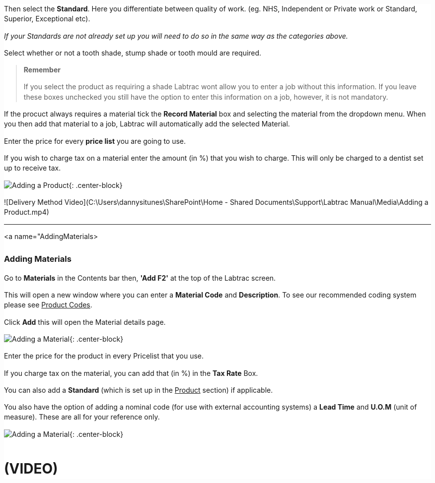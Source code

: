 Then select the **Standard**. Here you differentiate between quality of work. (eg. NHS, Independent or Private work or Standard, Superior, Exceptional etc). 

*If your Standards are not already set up you will need to do so in the same way as the categories above.*

Select whether or not a tooth shade, stump shade or tooth mould are required. 

>**Remember**
>
>If you select the product as requiring a shade Labtrac wont allow you to enter a job without this information. If you leave these boxes unchecked you still have the option to enter this information on a job, however, it is not mandatory.

If the procuct always requires a material tick the **Record Material** box and selecting the material from the dropdown menu. When you then add that material to a job, Labtrac will automatically add the selected Material.

Enter the price for every **price list** you are going to use.

If you wish to charge tax on a material enter the amount (in %) that you wish to charge. This will only be charged to a dentist set up to receive tax.

![Adding a Product](/test-documentation/images/ap_2.png "Adding a Product"){: .center-block}



![Delivery Method Video](C:\Users\dannysitunes\SharePoint\Home - Shared Documents\Support\Labtrac Manual\Media\Adding a Product.mp4)

- - - 

<a class="offset" name="1.6"></a>
<a name="AddingMaterials></a>

### Adding Materials

Go to **Materials** in the Contents bar then, **'Add F2'** at the top of the Labtrac screen.

This will open a new window where you can enter a **Material Code** and **Description**. To see our recommended coding system please see [Product Codes](#ProductCodes).

Click **Add** this will open the Material details page.

![Adding a Material](/test-documentation/images/am_1.png "Adding a Material"){: .center-block}

Enter the price for the product in every Pricelist that you use.

If you charge tax on the material, you can add that (in %) in the **Tax Rate** Box.

You can also add a **Standard** (which is set up in the [Product](#AddingProducts) section) if applicable.

You also have the option of adding a nominal code (for use with external accounting systems) a **Lead Time** and **U.O.M** (unit of measure). These are all for your reference only.

![Adding a Material](/test-documentation/images/am_2.png "Adding a Material"){: .center-block}

# (VIDEO)
